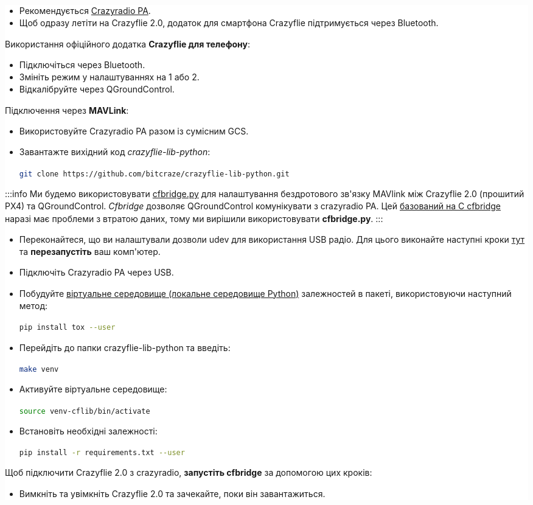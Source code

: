 - Рекомендується [Crazyradio PA](https://www.bitcraze.io/crazyradio-pa/).
- Щоб одразу летіти на Crazyflie 2.0, додаток для смартфона Crazyflie підтримується через Bluetooth.

Використання офіційного додатка **Crazyflie для телефону**:

- Підключіться через Bluetooth.
- Змініть режим у налаштуваннях на 1 або 2.
- Відкалібруйте через QGroundControl.

Підключення через **MAVLink**:

- Використовуйте Crazyradio PA разом із сумісним GCS.
- Завантажте вихідний код _crazyflie-lib-python_:

  ```sh
  git clone https://github.com/bitcraze/crazyflie-lib-python.git
  ```

:::info
Ми будемо використовувати [cfbridge.py](https://github.com/bitcraze/crazyflie-lib-python/blob/master/examples/cfbridge.py) для налаштування бездротового зв'язку MAVlink між Crazyflie 2.0 (прошитий PX4) та QGroundControl. _Cfbridge_ дозволяє QGroundControl комунікувати з crazyradio PA.
Цей [базований на C cfbridge](https://github.com/dennisss/cfbridge) наразі має проблеми з втратою даних, тому ми вирішили використовувати **cfbridge.py**.
:::

- Переконайтеся, що ви налаштували дозволи udev для використання USB радіо. Для цього виконайте наступні кроки [тут](https://www.bitcraze.io/documentation/repository/crazyflie-lib-python/master/installation/usb_permissions/) та **перезапустіть** ваш комп'ютер.

- Підключіть Crazyradio PA через USB.

- Побудуйте [віртуальне середовище (локальне середовище Python)](https://virtualenv.pypa.io/en/latest/) залежностей в пакеті, використовуючи наступний метод:

  ```sh
  pip install tox --user
  ```

- Перейдіть до папки crazyflie-lib-python та введіть:

  ```sh
  make venv
  ```

- Активуйте віртуальне середовище:

  ```sh
  source venv-cflib/bin/activate
  ```

- Встановіть необхідні залежності:

  ```sh
  pip install -r requirements.txt --user
  ```

Щоб підключити Crazyflie 2.0 з crazyradio, **запустіть cfbridge** за допомогою цих кроків:

- Вимкніть та увімкніть Crazyflie 2.0 та зачекайте, поки він завантажиться.
